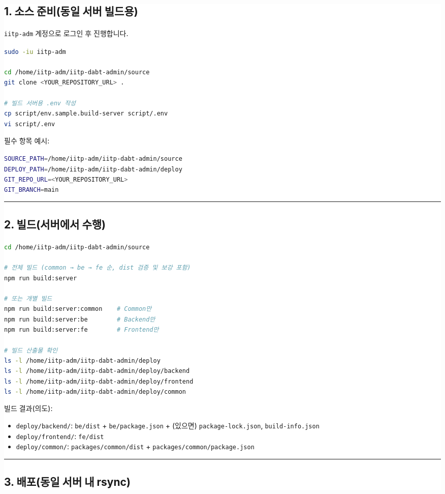 
## 1. 소스 준비(동일 서버 빌드용)

`iitp-adm` 계정으로 로그인 후 진행합니다.

```bash
sudo -iu iitp-adm

cd /home/iitp-adm/iitp-dabt-admin/source
git clone <YOUR_REPOSITORY_URL> .

# 빌드 서버용 .env 작성
cp script/env.sample.build-server script/.env
vi script/.env
```

필수 항목 예시:
```bash
SOURCE_PATH=/home/iitp-adm/iitp-dabt-admin/source
DEPLOY_PATH=/home/iitp-adm/iitp-dabt-admin/deploy
GIT_REPO_URL=<YOUR_REPOSITORY_URL>
GIT_BRANCH=main
```

---

## 2. 빌드(서버에서 수행)

```bash
cd /home/iitp-adm/iitp-dabt-admin/source

# 전체 빌드 (common → be → fe 순, dist 검증 및 보강 포함)
npm run build:server

# 또는 개별 빌드
npm run build:server:common    # Common만
npm run build:server:be        # Backend만
npm run build:server:fe        # Frontend만

# 빌드 산출물 확인
ls -l /home/iitp-adm/iitp-dabt-admin/deploy
ls -l /home/iitp-adm/iitp-dabt-admin/deploy/backend
ls -l /home/iitp-adm/iitp-dabt-admin/deploy/frontend
ls -l /home/iitp-adm/iitp-dabt-admin/deploy/common
```

빌드 결과(의도):
- `deploy/backend/`: `be/dist` + `be/package.json` + (있으면) `package-lock.json`, `build-info.json`
- `deploy/frontend/`: `fe/dist`
- `deploy/common/`: `packages/common/dist` + `packages/common/package.json`

---

## 3. 배포(동일 서버 내 rsync)
